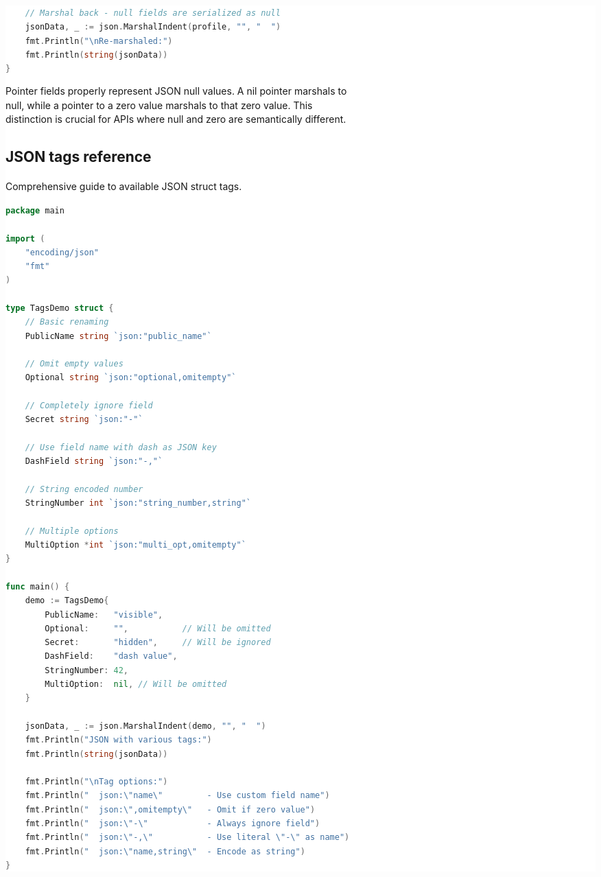 ```go
    // Marshal back - null fields are serialized as null
    jsonData, _ := json.MarshalIndent(profile, "", "  ")
    fmt.Println("\nRe-marshaled:")
    fmt.Println(string(jsonData))
}
```

Pointer fields properly represent JSON null values. A nil pointer marshals to  
null, while a pointer to a zero value marshals to that zero value. This  
distinction is crucial for APIs where null and zero are semantically different.  

## JSON tags reference

Comprehensive guide to available JSON struct tags.  

```go
package main

import (
    "encoding/json"
    "fmt"
)

type TagsDemo struct {
    // Basic renaming
    PublicName string `json:"public_name"`
    
    // Omit empty values
    Optional string `json:"optional,omitempty"`
    
    // Completely ignore field
    Secret string `json:"-"`
    
    // Use field name with dash as JSON key
    DashField string `json:"-,"`
    
    // String encoded number
    StringNumber int `json:"string_number,string"`
    
    // Multiple options
    MultiOption *int `json:"multi_opt,omitempty"`
}

func main() {
    demo := TagsDemo{
        PublicName:   "visible",
        Optional:     "",           // Will be omitted
        Secret:       "hidden",     // Will be ignored
        DashField:    "dash value",
        StringNumber: 42,
        MultiOption:  nil, // Will be omitted
    }
    
    jsonData, _ := json.MarshalIndent(demo, "", "  ")
    fmt.Println("JSON with various tags:")
    fmt.Println(string(jsonData))
    
    fmt.Println("\nTag options:")
    fmt.Println("  json:\"name\"         - Use custom field name")
    fmt.Println("  json:\",omitempty\"   - Omit if zero value")
    fmt.Println("  json:\"-\"            - Always ignore field")
    fmt.Println("  json:\"-,\"           - Use literal \"-\" as name")
    fmt.Println("  json:\"name,string\"  - Encode as string")
}
```